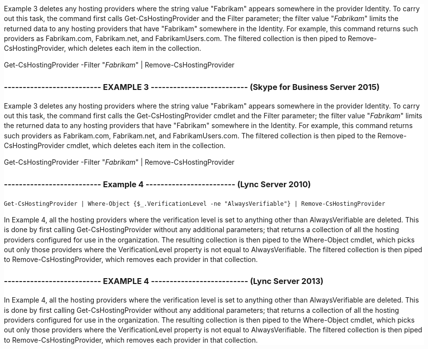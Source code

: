 Example 3 deletes any hosting providers where the string value "Fabrikam" appears somewhere in the provider Identity.
To carry out this task, the command first calls Get-CsHostingProvider and the Filter parameter; the filter value "*Fabrikam*" limits the returned data to any hosting providers that have "Fabrikam" somewhere in the Identity.
For example, this command returns such providers as Fabrikam.com, Fabrikam.net, and FabrikamUsers.com.
The filtered collection is then piped to Remove-CsHostingProvider, which deletes each item in the collection.

Get-CsHostingProvider -Filter "*Fabrikam*" | Remove-CsHostingProvider

### -------------------------- EXAMPLE 3 -------------------------- (Skype for Business Server 2015)
```

```

Example 3 deletes any hosting providers where the string value "Fabrikam" appears somewhere in the provider Identity.
To carry out this task, the command first calls the Get-CsHostingProvider cmdlet and the Filter parameter; the filter value "*Fabrikam*" limits the returned data to any hosting providers that have "Fabrikam" somewhere in the Identity.
For example, this command returns such providers as Fabrikam.com, Fabrikam.net, and FabrikamUsers.com.
The filtered collection is then piped to the Remove-CsHostingProvider cmdlet, which deletes each item in the collection.

Get-CsHostingProvider -Filter "*Fabrikam*" | Remove-CsHostingProvider

### -------------------------- Example 4 ------------------------ (Lync Server 2010)
```
Get-CsHostingProvider | Where-Object {$_.VerificationLevel -ne "AlwaysVerifiable"} | Remove-CsHostingProvider
```

In Example 4, all the hosting providers where the verification level is set to anything other than AlwaysVerifiable are deleted.
This is done by first calling Get-CsHostingProvider without any additional parameters; that returns a collection of all the hosting providers configured for use in the organization.
The resulting collection is then piped to the Where-Object cmdlet, which picks out only those providers where the VerificationLevel property is not equal to AlwaysVerifiable.
The filtered collection is then piped to Remove-CsHostingProvider, which removes each provider in that collection.

### -------------------------- EXAMPLE 4 -------------------------- (Lync Server 2013)
```

```

In Example 4, all the hosting providers where the verification level is set to anything other than AlwaysVerifiable are deleted.
This is done by first calling Get-CsHostingProvider without any additional parameters; that returns a collection of all the hosting providers configured for use in the organization.
The resulting collection is then piped to the Where-Object cmdlet, which picks out only those providers where the VerificationLevel property is not equal to AlwaysVerifiable.
The filtered collection is then piped to Remove-CsHostingProvider, which removes each provider in that collection.
